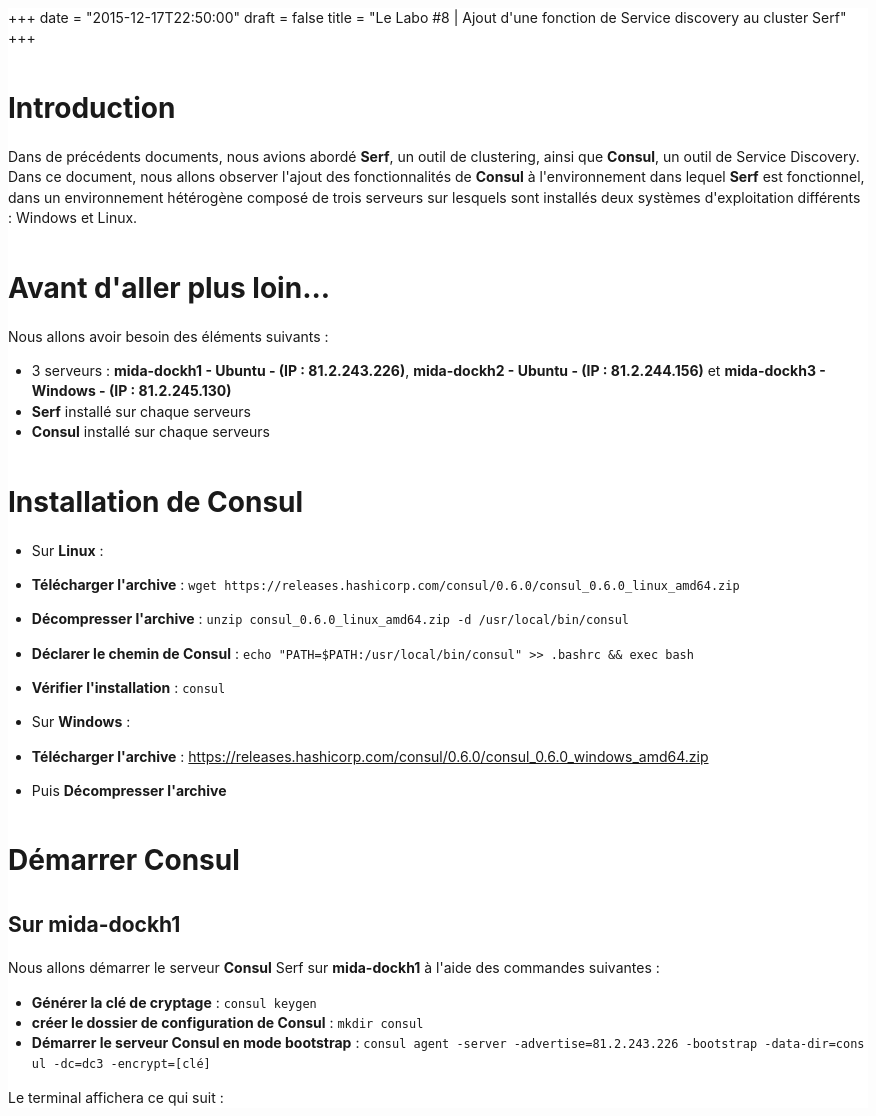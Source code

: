 +++
date = "2015-12-17T22:50:00"
draft = false
title = "Le Labo #8 | Ajout d'une fonction de Service discovery au cluster Serf"
+++

# Introduction
Dans de précédents documents, nous avions abordé **Serf**, un outil de clustering, ainsi que **Consul**, un outil de Service Discovery.  
Dans ce document, nous allons observer l'ajout des fonctionnalités de **Consul** à l'environnement dans lequel **Serf** est fonctionnel, dans un environnement hétérogène composé de trois serveurs sur lesquels sont installés deux systèmes d'exploitation différents : Windows et Linux.

# Avant d'aller plus loin...
Nous allons avoir besoin des éléments suivants : 

- 3 serveurs : **mida-dockh1 - Ubuntu - (IP : 81.2.243.226)**, **mida-dockh2 - Ubuntu - (IP : 81.2.244.156)** et **mida-dockh3 - Windows - (IP : 81.2.245.130)**
- **Serf** installé sur chaque serveurs  
- **Consul** installé sur chaque serveurs

# Installation de Consul

- Sur **Linux** :  
- **Télécharger l'archive** : `wget https://releases.hashicorp.com/consul/0.6.0/consul_0.6.0_linux_amd64.zip`  
- **Décompresser l'archive** : `unzip consul_0.6.0_linux_amd64.zip -d /usr/local/bin/consul`  
- **Déclarer le chemin de Consul** : `echo "PATH=$PATH:/usr/local/bin/consul" >> .bashrc && exec bash`  
- **Vérifier l'installation** : `consul`

- Sur **Windows** :  
- **Télécharger l'archive** : https://releases.hashicorp.com/consul/0.6.0/consul_0.6.0_windows_amd64.zip
- Puis **Décompresser l'archive**

# Démarrer Consul
## Sur mida-dockh1
Nous allons démarrer le serveur **Consul** Serf sur **mida-dockh1** à l'aide des commandes suivantes :  

- **Générer la clé de cryptage** : `consul keygen`  
- **créer le dossier de configuration de Consul** : `mkdir consul`  
- **Démarrer le serveur Consul en mode bootstrap** : `consul agent -server -advertise=81.2.243.226 -bootstrap -data-dir=consul -dc=dc3 -encrypt=[clé]`

Le terminal affichera ce qui suit : 
